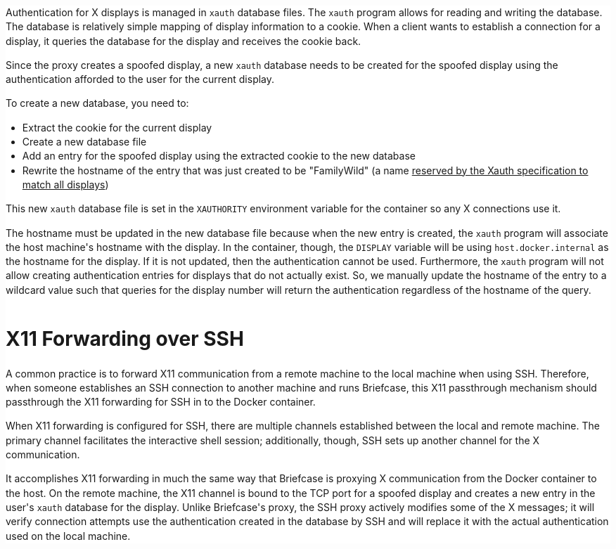 Authentication for X displays is managed in `xauth` database files. The
`xauth` program allows for reading and writing the database. The
database is relatively simple mapping of display information to a
cookie. When a client wants to establish a connection for a display, it
queries the database for the display and receives the cookie back.

Since the proxy creates a spoofed display, a new `xauth` database needs
to be created for the spoofed display using the authentication afforded
to the user for the current display.

To create a new database, you need to:

- Extract the cookie for the current display
- Create a new database file
- Add an entry for the spoofed display using the extracted cookie to the
  new database
- Rewrite the hostname of the entry that was just created to be
  "FamilyWild" (a name [reserved by the Xauth specification to match all
  displays](https://www.x.org/archive/current/doc/man/man7/Xsecurity.7.xhtml))

This new `xauth` database file is set in the `XAUTHORITY` environment
variable for the container so any X connections use it.

The hostname must be updated in the new database file because when the
new entry is created, the `xauth` program will associate the host
machine's hostname with the display. In the container, though, the
`DISPLAY` variable will be using `host.docker.internal` as the hostname
for the display. If it is not updated, then the authentication cannot be
used. Furthermore, the `xauth` program will not allow creating
authentication entries for displays that do not actually exist. So, we
manually update the hostname of the entry to a wildcard value such that
queries for the display number will return the authentication regardless
of the hostname of the query.

# X11 Forwarding over SSH

A common practice is to forward X11 communication from a remote machine
to the local machine when using SSH. Therefore, when someone establishes
an SSH connection to another machine and runs Briefcase, this X11
passthrough mechanism should passthrough the X11 forwarding for SSH in
to the Docker container.

When X11 forwarding is configured for SSH, there are multiple channels
established between the local and remote machine. The primary channel
facilitates the interactive shell session; additionally, though, SSH
sets up another channel for the X communication.

It accomplishes X11 forwarding in much the same way that Briefcase is
proxying X communication from the Docker container to the host. On the
remote machine, the X11 channel is bound to the TCP port for a spoofed
display and creates a new entry in the user's `xauth` database for the
display. Unlike Briefcase's proxy, the SSH proxy actively modifies some
of the X messages; it will verify connection attempts use the
authentication created in the database by SSH and will replace it with
the actual authentication used on the local machine.
